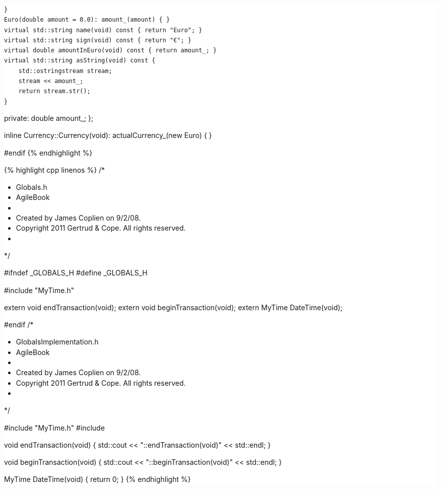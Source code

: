 	}
	Euro(double amount = 0.0): amount_(amount) { }
	virtual std::string name(void) const { return "Euro"; }
	virtual std::string sign(void) const { return "€"; }
	virtual double amountInEuro(void) const { return amount_; }
	virtual std::string asString(void) const {
		std::ostringstream stream;
		stream << amount_;
		return stream.str();
	}
private:
	double amount_;
};

inline Currency::Currency(void): actualCurrency_(new Euro) {  }

#endif
{% endhighlight %}

{% highlight cpp linenos %}
/*
 *  Globals.h
 *  AgileBook
 *
 *  Created by James Coplien on 9/2/08.
 *  Copyright 2011 Gertrud & Cope. All rights reserved.
 *
 */

#ifndef _GLOBALS_H
#define _GLOBALS_H

#include "MyTime.h"

extern void endTransaction(void);
extern void beginTransaction(void);
extern MyTime DateTime(void);

#endif
 /*
 *  GlobalsImplementation.h
 *  AgileBook
 *
 *  Created by James Coplien on 9/2/08.
 *  Copyright 2011 Gertrud & Cope. All rights reserved.
 *
 */
 
 
#include "MyTime.h"
#include <iostream>

void endTransaction(void) {
	std::cout << "::endTransaction(void)" << std::endl;
}

void beginTransaction(void) {
	std::cout << "::beginTransaction(void)" << std::endl;
}

MyTime DateTime(void) {
	return 0;
}
{% endhighlight %}
